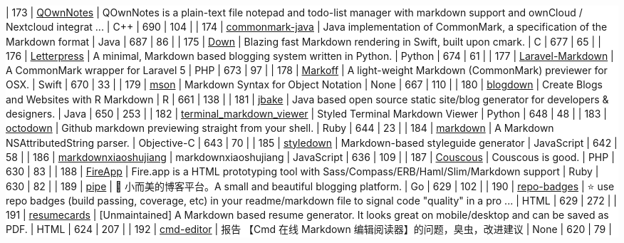 | 173 | [QOwnNotes](https://github.com/pbek/QOwnNotes)                                                | QOwnNotes is a plain-text file notepad and todo-list manager with markdown support and ownCloud / Nextcloud integrat ...                                            | C++          | 690   | 104   |
| 174 | [commonmark-java](https://github.com/atlassian/commonmark-java)                               | Java implementation of CommonMark, a specification of the Markdown format                                                                                           | Java         | 687   | 86    |
| 175 | [Down](https://github.com/iwasrobbed/Down)                                                    | Blazing fast Markdown rendering in Swift, built upon cmark.                                                                                                         | C            | 677   | 65    |
| 176 | [Letterpress](https://github.com/an0/Letterpress)                                             | A minimal, Markdown based blogging system written in Python.                                                                                                        | Python       | 674   | 61    |
| 177 | [Laravel-Markdown](https://github.com/GrahamCampbell/Laravel-Markdown)                        | A CommonMark wrapper for Laravel 5                                                                                                                                  | PHP          | 673   | 97    |
| 178 | [Markoff](https://github.com/thoughtbot/Markoff)                                              | A light-weight Markdown (CommonMark) previewer for OSX.                                                                                                             | Swift        | 670   | 33    |
| 179 | [mson](https://github.com/apiaryio/mson)                                                      | Markdown Syntax for Object Notation                                                                                                                                 | None         | 667   | 110   |
| 180 | [blogdown](https://github.com/rstudio/blogdown)                                               | Create Blogs and Websites with R Markdown                                                                                                                           | R            | 661   | 138   |
| 181 | [jbake](https://github.com/jbake-org/jbake)                                                   | Java based open source static site/blog generator for developers & designers.                                                                                       | Java         | 650   | 253   |
| 182 | [terminal_markdown_viewer](https://github.com/axiros/terminal_markdown_viewer)                | Styled Terminal Markdown Viewer                                                                                                                                     | Python       | 648   | 48    |
| 183 | [octodown](https://github.com/ianks/octodown)                                                 | Github markdown previewing straight from your shell.                                                                                                                | Ruby         | 644   | 23    |
| 184 | [markdown](https://github.com/NimbusKit/markdown)                                             | A Markdown NSAttributedString parser.                                                                                                                               | Objective-C  | 643   | 70    |
| 185 | [styledown](https://github.com/styledown/styledown)                                           | Markdown-based styleguide generator                                                                                                                                 | JavaScript   | 642   | 58    |
| 186 | [markdownxiaoshujiang](https://github.com/suziwen/markdownxiaoshujiang)                       | markdownxiaoshujiang                                                                                                                                                | JavaScript   | 636   | 109   |
| 187 | [Couscous](https://github.com/CouscousPHP/Couscous)                                           | Couscous is good.                                                                                                                                                   | PHP          | 630   | 83    |
| 188 | [FireApp](https://github.com/KKBOX/FireApp)                                                   | Fire.app is a HTML prototyping tool with Sass/Compass/ERB/Haml/Slim/Markdown support                                                                                | Ruby         | 630   | 82    |
| 189 | [pipe](https://github.com/b3log/pipe)                                                         | :saxophone: 小而美的博客平台。A small and beautiful blogging platform.                                                                                              | Go           | 629   | 102   |
| 190 | [repo-badges](https://github.com/dwyl/repo-badges)                                            | :star: use repo badges (build passing, coverage, etc) in your readme/markdown file to signal code "quality" in a pro ...                                            | HTML         | 629   | 272   |
| 191 | [resumecards](https://github.com/ellekasai/resumecards)                                       | [Unmaintained] A Markdown based resume generator. It looks great on mobile/desktop and can be saved as PDF.                                                         | HTML         | 624   | 207   |
| 192 | [cmd-editor](https://github.com/ghosert/cmd-editor)                                           | 报告 【Cmd 在线 Markdown 编辑阅读器】的问题，臭虫，改进建议                                                                                                         | None         | 620   | 79    |